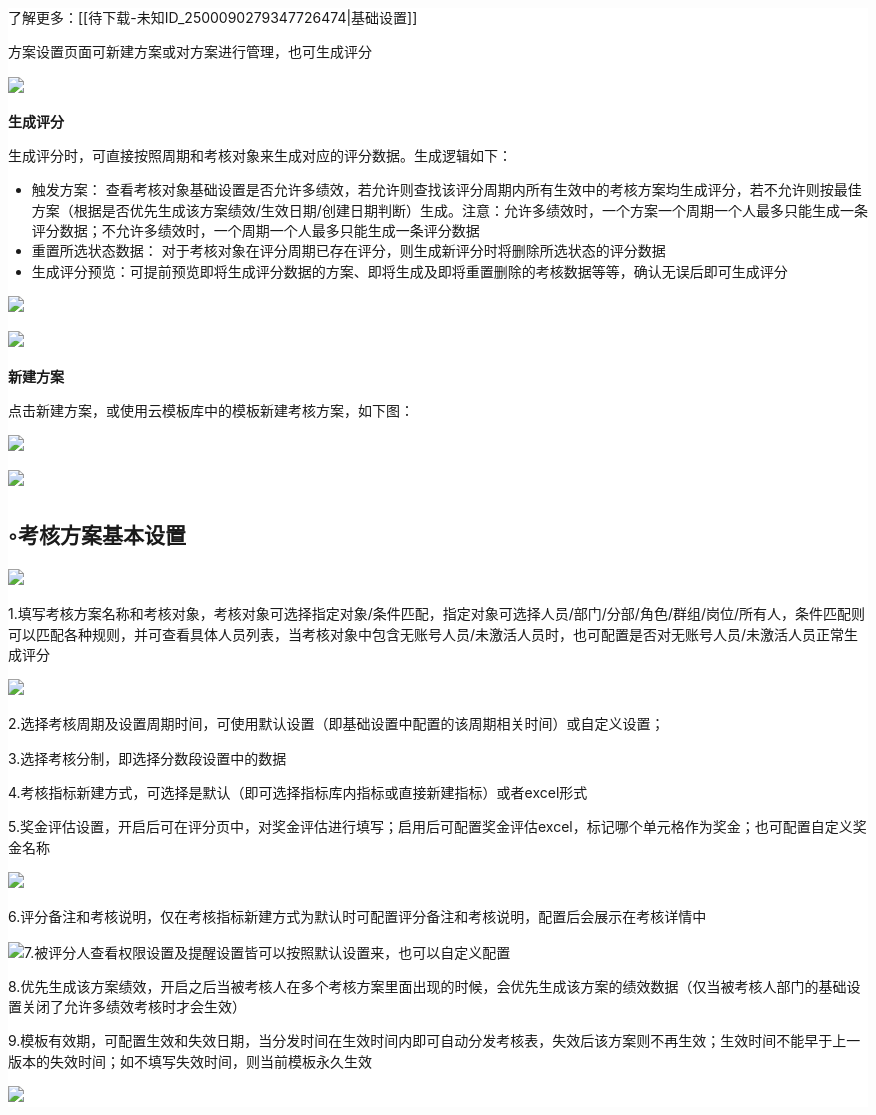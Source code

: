 了解更多：[[待下载-未知ID_2500090279347726474|基础设置]]

方案设置页面可新建方案或对方案进行管理，也可生成评分

![](https://myhelpdoc.oss-cn-heyuan.aliyuncs.com/mdimages/28b3c9e8c4e15277108d6f507f6d3a5c.jpg)

**生成评分**

生成评分时，可直接按照周期和考核对象来生成对应的评分数据。生成逻辑如下：

- 触发方案： 查看考核对象基础设置是否允许多绩效，若允许则查找该评分周期内所有生效中的考核方案均生成评分，若不允许则按最佳方案（根据是否优先生成该方案绩效/生效日期/创建日期判断）生成。注意：允许多绩效时，一个方案一个周期一个人最多只能生成一条评分数据；不允许多绩效时，一个周期一个人最多只能生成一条评分数据
- 重置所选状态数据： 对于考核对象在评分周期已存在评分，则生成新评分时将删除所选状态的评分数据
- 生成评分预览：可提前预览即将生成评分数据的方案、即将生成及即将重置删除的考核数据等等，确认无误后即可生成评分

![](https://myhelpdoc.oss-cn-heyuan.aliyuncs.com/mdimages/51a63bec424afc606aa1d0605d2436c9.jpg)

![](https://myhelpdoc.oss-cn-heyuan.aliyuncs.com/mdimages/9d5ac8ba9908743bafeffdcbd760ad83.jpg)

**新建方案**

点击新建方案，或使用云模板库中的模板新建考核方案，如下图：

![](https://myhelpdoc.oss-cn-heyuan.aliyuncs.com/mdimages/50c093e17e89d9f6469067fc062d1219.jpg)

![](https://myhelpdoc.oss-cn-heyuan.aliyuncs.com/mdimages/58298e8034a503153dda45f22c9015bb.jpg)

## ◦考核方案基本设置

**![](https://myhelpdoc.oss-cn-heyuan.aliyuncs.com/mdimages/db001b2655112c7750e640641ff92fcb.jpg)**

1.填写考核方案名称和考核对象，考核对象可选择指定对象/条件匹配，指定对象可选择人员/部门/分部/角色/群组/岗位/所有人，条件匹配则可以匹配各种规则，并可查看具体人员列表，当考核对象中包含无账号人员/未激活人员时，也可配置是否对无账号人员/未激活人员正常生成评分

![](https://myhelpdoc.oss-cn-heyuan.aliyuncs.com/mdimages/df30686ccc9271fb2bf9bf9b415cb10f.jpg)

2.选择考核周期及设置周期时间，可使用默认设置（即基础设置中配置的该周期相关时间）或自定义设置；

3.选择考核分制，即选择分数段设置中的数据

4.考核指标新建方式，可选择是默认（即可选择指标库内指标或直接新建指标）或者excel形式

5.奖金评估设置，开启后可在评分页中，对奖金评估进行填写；启用后可配置奖金评估excel，标记哪个单元格作为奖金；也可配置自定义奖金名称

![](https://myhelpdoc.oss-cn-heyuan.aliyuncs.com/mdimages/106950f80de4b34bd13126b1ea481a5c.jpg)

6.评分备注和考核说明，仅在考核指标新建方式为默认时可配置评分备注和考核说明，配置后会展示在考核详情中

![](https://myhelpdoc.oss-cn-heyuan.aliyuncs.com/mdimages/d10ed22ce063c67c2e9bc19ee6897628.jpg)7.被评分人查看权限设置及提醒设置皆可以按照默认设置来，也可以自定义配置

8.优先生成该方案绩效，开启之后当被考核人在多个考核方案里面出现的时候，会优先生成该方案的绩效数据（仅当被考核人部门的基础设置关闭了允许多绩效考核时才会生效）

9.模板有效期，可配置生效和失效日期，当分发时间在生效时间内即可自动分发考核表，失效后该方案则不再生效；生效时间不能早于上一版本的失效时间；如不填写失效时间，则当前模板永久生效

![](https://myhelpdoc.oss-cn-heyuan.aliyuncs.com/mdimages/1686a6953daabee62c744ea314a159b3.jpg)
